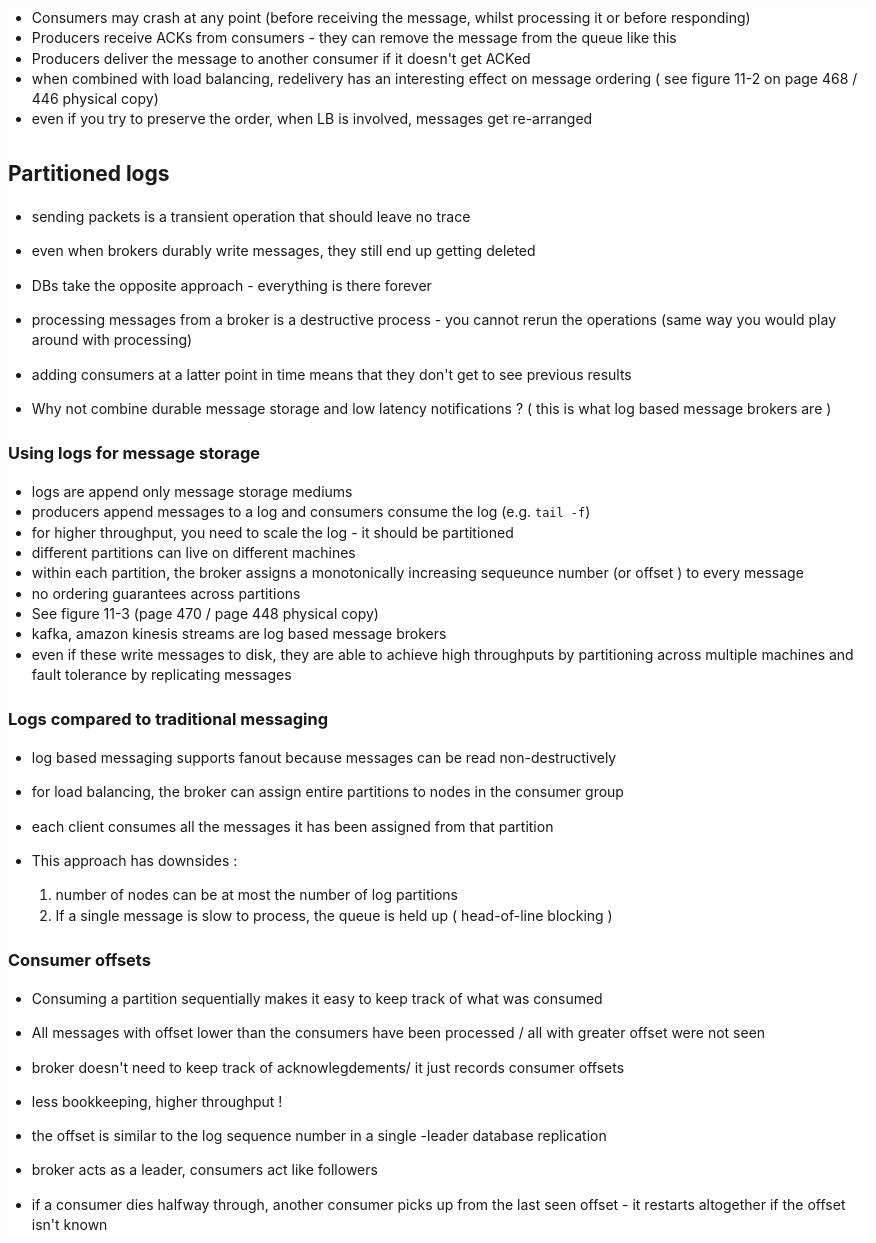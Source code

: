- Consumers may crash at any point (before receiving the message, whilst processing it or before responding)
- Producers receive ACKs from consumers - they can remove the message from the queue like this
- Producers deliver the message to another consumer if it doesn't get ACKed
- when combined with load balancing, redelivery has an interesting effect on message ordering ( see figure 11-2 on page 468 / 446 physical copy)
- even if you try to preserve the order, when LB is involved, messages get re-arranged

## Partitioned logs

- sending packets is a transient operation that should leave no trace
- even when brokers durably write messages, they still end up getting deleted
- DBs take the opposite approach - everything is there forever
- processing messages from a broker is a destructive process - you cannot rerun the operations (same way you would play around with processing)
- adding consumers at a latter point in time means that they don't get to see previous results

- Why not combine durable message storage and low latency notifications ? ( this is what log based message brokers are )

### Using logs for message storage 

- logs are append only message storage mediums 
- producers append messages to a log and consumers consume the log (e.g. `tail -f`)
- for higher throughput, you need to scale the log - it should be partitioned
- different partitions can live on different machines
- within each partition, the broker assigns a monotonically increasing sequeunce number (or offset ) to every message 
- no ordering guarantees across partitions
- See figure 11-3 (page 470 / page 448 physical copy)
- kafka, amazon kinesis streams are log based message brokers
- even if these write messages to disk, they are able to achieve high throughputs by partitioning across multiple machines and fault tolerance by replicating messages 

### Logs compared to traditional messaging

- log based messaging supports fanout because messages can be read non-destructively
- for load balancing, the broker can assign entire partitions to nodes in the consumer group
- each client consumes all the messages it has been assigned from that partition

- This approach has downsides :
    1. number of nodes can be at most the number of log partitions
    2. If a single message is slow to process, the queue is held up ( head-of-line blocking )

### Consumer offsets

- Consuming a partition sequentially makes it easy to keep track of what was consumed 
- All messages with offset lower than the consumers have been processed / all with greater offset were not seen
- broker doesn't need to keep track of acknowlegdements/ it just records consumer offsets
- less bookkeeping, higher throughput !

- the offset is similar to the log sequence number in a single -leader database replication
- broker acts as a leader, consumers act like followers
- if a consumer dies halfway through, another consumer picks up from the last seen offset - it restarts altogether if the offset isn't known
